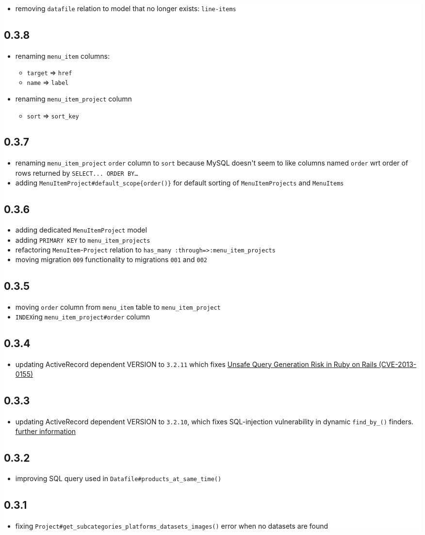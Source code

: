 - removing `datafile` relation to model that no longer exists: `line-items`

## 0.3.8

- renaming `menu_item` columns:
  - `target` => `href`
  - `name` => `label`

- renaming `menu_item_project` column
  - `sort` => `sort_key`

## 0.3.7

- renaming `menu_item_project` `order` column to `sort` because MySQL doesn't seem to like columns named `order` wrt order of rows returned by `SELECT... ORDER BY…`
- adding `MenuItemProject#default_scope{order()}` for default sorting of `MenuItemProjects` and `MenuItems`

## 0.3.6

- adding dedicated `MenuItemProject` model
- adding `PRIMARY KEY` to `menu_item_projects`
- refactoring `MenuItem`-`Project` relation to `has_many :through=>:menu_item_projects`
- moving migration `009` functionality to migrations `001` and `002`

## 0.3.5

- moving `order` column from `menu_item` table to `menu_item_project`
- `INDEX`ing `menu_item_project#order` column

## 0.3.4

- updating ActiveRecord dependent VERSION to `3.2.11` which fixes [Unsafe Query Generation Risk in Ruby on Rails (CVE-2013-0155)](https://groups.google.com/forum/?fromgroups=#!topic/rubyonrails-security/t1WFuuQyavI)

## 0.3.3

- updating ActiveRecord dependent VERSION to `3.2.10`, which fixes SQL-injection vulnerability in dynamic `find_by_()` finders. [further information](<https://groups.google.com/forum/?fromgroups=#!topic/rubyonrails-security/DCNTNp_qjFM>)

## 0.3.2

- improving SQL query used in `Datafile#products_at_same_time()`

## 0.3.1

- fixing `Project#get_subcategories_platforms_datasets_images()`  error when no datasets are found
